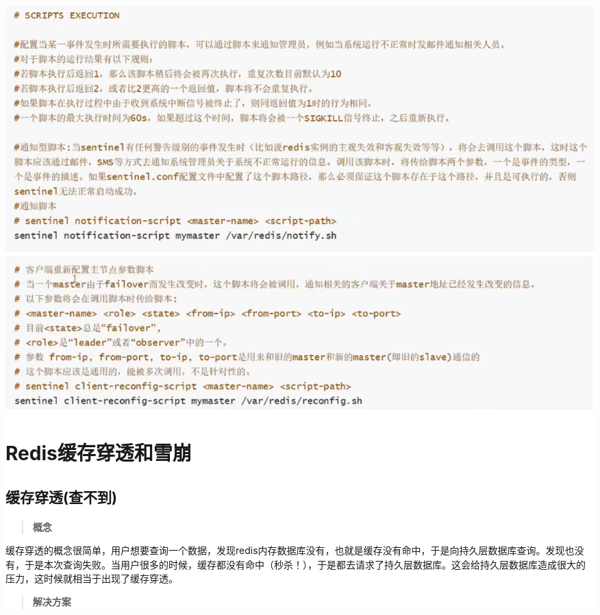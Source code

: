 <img src="assets/image-20220504161231300.png" alt="image-20220504161231300" style="zoom:150%;" />

<img src="assets/image-20220504161251568.png" alt="image-20220504161251568" style="zoom:150%;" />





# Redis缓存穿透和雪崩

## 缓存穿透(查不到)

>**概念**

缓存穿透的概念很简单，用户想要查询一个数据，发现redis内存数据库没有，也就是缓存没有命中，于是向持久层数据库查询。发现也没有，于是本次查询失败。当用户很多的时候，缓存都没有命中（秒杀！），于是都去请求了持久层数据库。这会给持久层数据库造成很大的压力，这时候就相当于出现了缓存穿透。

>**解决方案**
